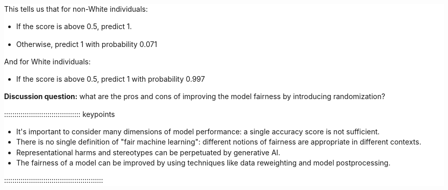 This tells us that for non-White individuals:

* If the score is above 0.5, predict 1. 

* Otherwise, predict 1 with probability 0.071

And for White individuals:

* If the score is above 0.5, predict 1 with probability 0.997


**Discussion question:** what are the pros and cons of improving the model fairness by introducing randomization?



::::::::::::::::::::::::::::::::::::: keypoints 

- It's important to consider many dimensions of model performance: a single accuracy score is not sufficient.
- There is no single definition of "fair machine learning": different notions of fairness are appropriate in different contexts.
- Representational harms and stereotypes can be perpetuated by generative AI.
- The fairness of a model can be improved by using techniques like data reweighting and model postprocessing.

::::::::::::::::::::::::::::::::::::::::::::::::